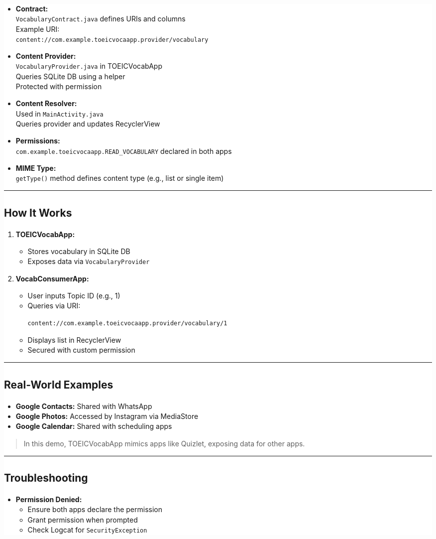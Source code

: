 - **Contract:**  
  `VocabularyContract.java` defines URIs and columns  
  Example URI:  
  `content://com.example.toeicvocaapp.provider/vocabulary`

- **Content Provider:**  
  `VocabularyProvider.java` in TOEICVocabApp  
  Queries SQLite DB using a helper  
  Protected with permission

- **Content Resolver:**  
  Used in `MainActivity.java`  
  Queries provider and updates RecyclerView

- **Permissions:**  
  `com.example.toeicvocaapp.READ_VOCABULARY` declared in both apps

- **MIME Type:**  
  `getType()` method defines content type (e.g., list or single item)

---

## How It Works

1. **TOEICVocabApp:**
   - Stores vocabulary in SQLite DB
   - Exposes data via `VocabularyProvider`

2. **VocabConsumerApp:**
   - User inputs Topic ID (e.g., 1)
   - Queries via URI:
     ```
     content://com.example.toeicvocaapp.provider/vocabulary/1
     ```
   - Displays list in RecyclerView
   - Secured with custom permission

---

## Real-World Examples

- **Google Contacts:** Shared with WhatsApp
- **Google Photos:** Accessed by Instagram via MediaStore
- **Google Calendar:** Shared with scheduling apps

> In this demo, TOEICVocabApp mimics apps like Quizlet, exposing data for other apps.

---

## Troubleshooting

- **Permission Denied:**
  - Ensure both apps declare the permission
  - Grant permission when prompted
  - Check Logcat for `SecurityException`
